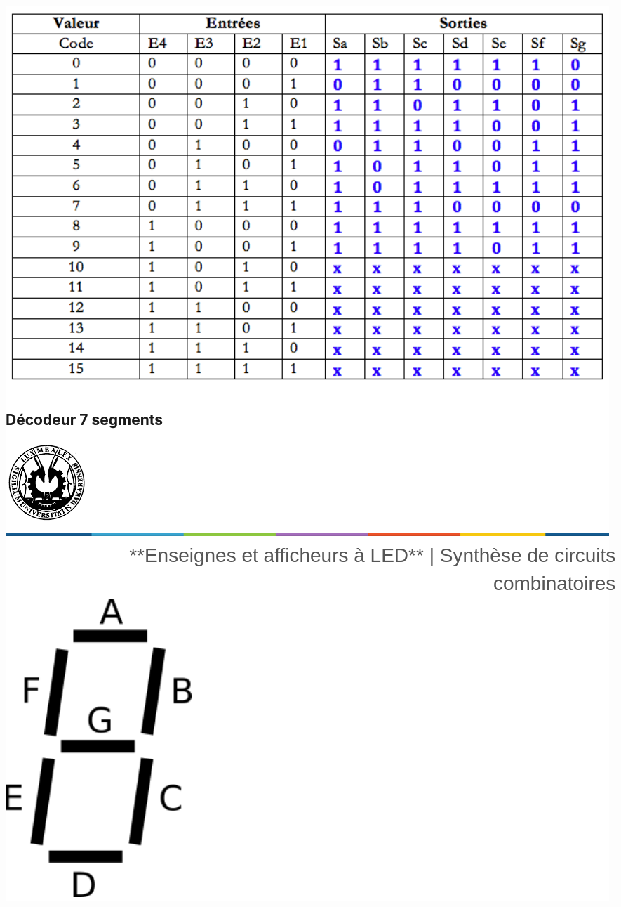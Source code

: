 <img src="./images/table-verite-decodeur.png" style="top:6cm; left:15cm; width:40cm;" />

</section>


<section>
<h1 class="en_tete">Décodeur 7 segments</h1>
<img src="./images/ucad-logo.png" style="top:1.2cm; left:54.41cm; width:3cm;" />
<img src="./images/rescif-trait.png" style="top:5.07cm; left:0cm; width:60.02cm; height:0.23cm" />
<div style="top:31.26cm; left:35cm; width:23cm; text-align: right;  font-size:21pt; font-family: Arial Narrow, sans-serif; color:#555555;">
**Enseignes et afficheurs à LED** | Synthèse de circuits combinatoires
</div>

<img src="./images/segment-7.png" style="top:10.5cm; left:3cm; width:7cm;" />